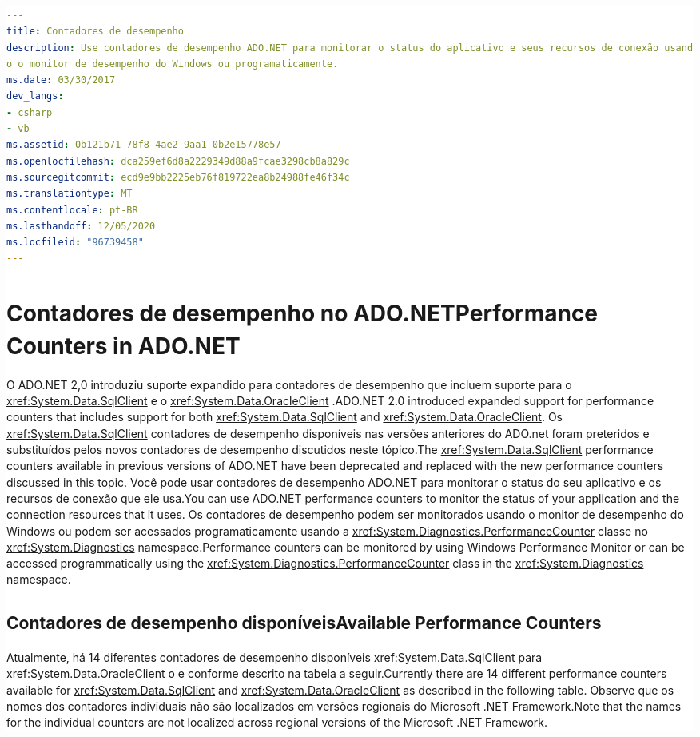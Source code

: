 ```yaml
---
title: Contadores de desempenho
description: Use contadores de desempenho ADO.NET para monitorar o status do aplicativo e seus recursos de conexão usando o monitor de desempenho do Windows ou programaticamente.
ms.date: 03/30/2017
dev_langs:
- csharp
- vb
ms.assetid: 0b121b71-78f8-4ae2-9aa1-0b2e15778e57
ms.openlocfilehash: dca259ef6d8a2229349d88a9fcae3298cb8a829c
ms.sourcegitcommit: ecd9e9bb2225eb76f819722ea8b24988fe46f34c
ms.translationtype: MT
ms.contentlocale: pt-BR
ms.lasthandoff: 12/05/2020
ms.locfileid: "96739458"
---
```

# <a name="performance-counters-in-adonet"></a><span data-ttu-id="03f6a-103">Contadores de desempenho no ADO.NET</span><span class="sxs-lookup"><span data-stu-id="03f6a-103">Performance Counters in ADO.NET</span></span>

<span data-ttu-id="03f6a-104">O ADO.NET 2,0 introduziu suporte expandido para contadores de desempenho que incluem suporte para o <xref:System.Data.SqlClient> e o <xref:System.Data.OracleClient> .</span><span class="sxs-lookup"><span data-stu-id="03f6a-104">ADO.NET 2.0 introduced expanded support for performance counters that includes support for both <xref:System.Data.SqlClient> and <xref:System.Data.OracleClient>.</span></span> <span data-ttu-id="03f6a-105">Os <xref:System.Data.SqlClient> contadores de desempenho disponíveis nas versões anteriores do ADO.net foram preteridos e substituídos pelos novos contadores de desempenho discutidos neste tópico.</span><span class="sxs-lookup"><span data-stu-id="03f6a-105">The <xref:System.Data.SqlClient> performance counters available in previous versions of ADO.NET have been deprecated and replaced with the new performance counters discussed in this topic.</span></span> <span data-ttu-id="03f6a-106">Você pode usar contadores de desempenho ADO.NET para monitorar o status do seu aplicativo e os recursos de conexão que ele usa.</span><span class="sxs-lookup"><span data-stu-id="03f6a-106">You can use ADO.NET performance counters to monitor the status of your application and the connection resources that it uses.</span></span> <span data-ttu-id="03f6a-107">Os contadores de desempenho podem ser monitorados usando o monitor de desempenho do Windows ou podem ser acessados programaticamente usando a <xref:System.Diagnostics.PerformanceCounter> classe no <xref:System.Diagnostics> namespace.</span><span class="sxs-lookup"><span data-stu-id="03f6a-107">Performance counters can be monitored by using Windows Performance Monitor or can be accessed programmatically using the <xref:System.Diagnostics.PerformanceCounter> class in the <xref:System.Diagnostics> namespace.</span></span>

## <a name="available-performance-counters"></a><span data-ttu-id="03f6a-108">Contadores de desempenho disponíveis</span><span class="sxs-lookup"><span data-stu-id="03f6a-108">Available Performance Counters</span></span>

 <span data-ttu-id="03f6a-109">Atualmente, há 14 diferentes contadores de desempenho disponíveis <xref:System.Data.SqlClient> para <xref:System.Data.OracleClient> o e conforme descrito na tabela a seguir.</span><span class="sxs-lookup"><span data-stu-id="03f6a-109">Currently there are 14 different performance counters available for <xref:System.Data.SqlClient> and <xref:System.Data.OracleClient> as described in the following table.</span></span> <span data-ttu-id="03f6a-110">Observe que os nomes dos contadores individuais não são localizados em versões regionais do Microsoft .NET Framework.</span><span class="sxs-lookup"><span data-stu-id="03f6a-110">Note that the names for the individual counters are not localized across regional versions of the Microsoft .NET Framework.</span></span>
